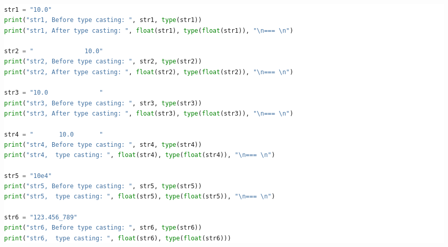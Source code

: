 ```python
str1 = "10.0"
print("str1, Before type casting: ", str1, type(str1))
print("str1, After type casting: ", float(str1), type(float(str1)), "\n=== \n")

str2 = "              10.0"
print("str2, Before type casting: ", str2, type(str2))
print("str2, After type casting: ", float(str2), type(float(str2)), "\n=== \n")

str3 = "10.0              "
print("str3, Before type casting: ", str3, type(str3))
print("str3, After type casting: ", float(str3), type(float(str3)), "\n=== \n")

str4 = "       10.0       "
print("str4, Before type casting: ", str4, type(str4))
print("str4,  type casting: ", float(str4), type(float(str4)), "\n=== \n")

str5 = "10e4"
print("str5, Before type casting: ", str5, type(str5))
print("str5,  type casting: ", float(str5), type(float(str5)), "\n=== \n")

str6 = "123.456_789"
print("str6, Before type casting: ", str6, type(str6))
print("str6,  type casting: ", float(str6), type(float(str6)))
```
